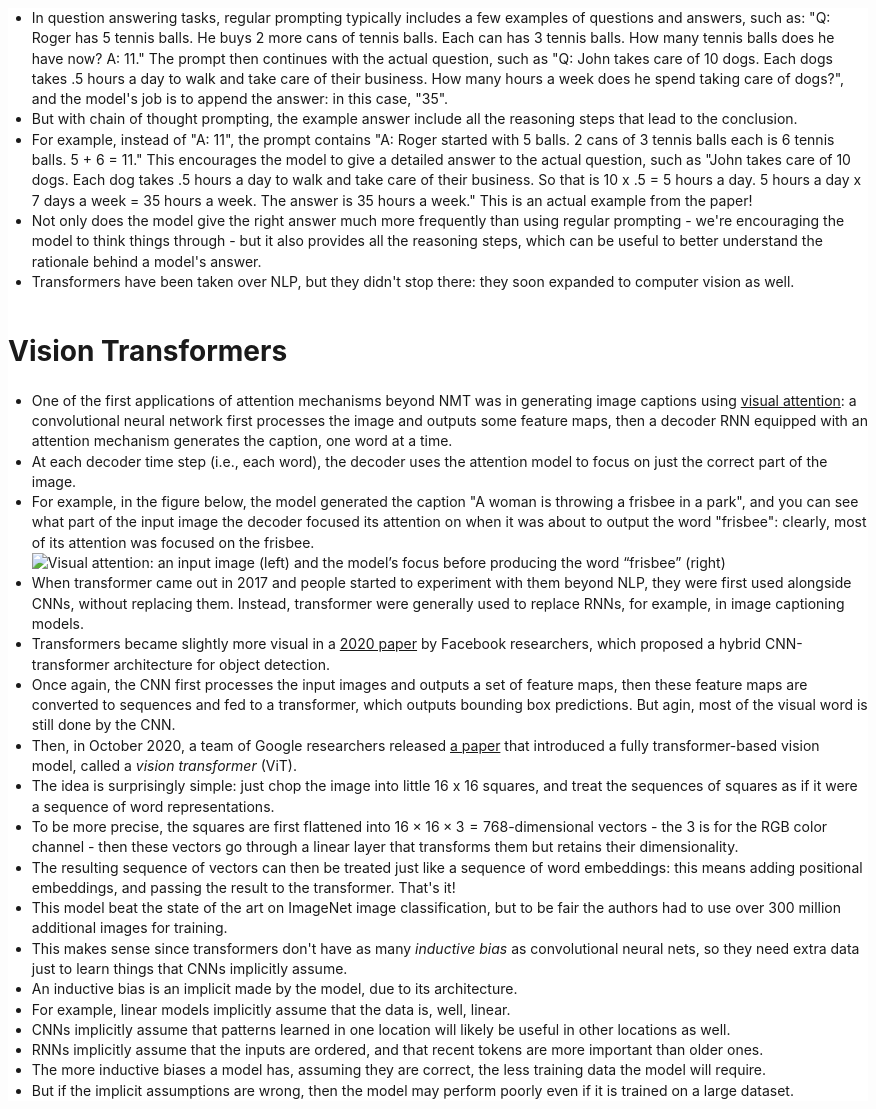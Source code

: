 - In question answering tasks, regular prompting typically includes a few examples of questions and answers, such as: "Q: Roger has 5 tennis balls. He buys 2 more cans of tennis balls. Each can has 3 tennis balls. How many tennis balls does he have now? A: 11." The prompt then continues with the actual question, such as "Q: John takes care of 10 dogs. Each dogs takes .5 hours a day to walk and take care of their business. How many hours a week does he spend taking care of dogs?", and the model's job is to append the answer: in this case, "35".
- But with chain of thought prompting, the example answer include all the reasoning steps that lead to the conclusion.
- For example, instead of "A: 11", the prompt contains "A: Roger started with 5 balls. 2 cans of 3 tennis balls each is 6 tennis balls. 5 + 6 = 11." This encourages the model to give a detailed answer to the actual question, such as "John takes care of 10 dogs. Each dog takes .5 hours a day to walk and take care of their business. So that is 10 x .5 = 5 hours a day. 5 hours a day x 7 days a week = 35 hours a week. The answer is 35 hours a week." This is an actual example from the paper!
- Not only does the model give the right answer much more frequently than using regular prompting - we're encouraging the model to think things through - but it also provides all the reasoning steps, which can be useful to better understand the rationale behind a model's answer.
- Transformers have been taken over NLP, but they didn't stop there: they soon expanded to computer vision as well.

# Vision Transformers

- One of the first applications of attention mechanisms beyond NMT was in generating image captions using [visual attention](https://arxiv.org/abs/1502.03044): a convolutional neural network first processes the image and outputs some feature maps, then a decoder RNN equipped with an attention mechanism generates the caption, one word at a time.
- At each decoder time step (i.e., each word), the decoder uses the attention model to focus on just the correct part of the image.
- For example, in the figure below, the model generated the caption "A woman is throwing a frisbee in a park", and you can see what part of the input image the decoder focused its attention on when it was about to output the word "frisbee": clearly, most of its attention was focused on the frisbee.
![Visual attention: an input image (left) and the model’s focus before producing the word “frisbee” (right)](image-10.png)
- When transformer came out in 2017 and people started to experiment with them beyond NLP, they were first used alongside CNNs, without replacing them. Instead, transformer were generally used to replace RNNs, for example, in image captioning models.
- Transformers became slightly more visual in a [2020 paper](https://arxiv.org/abs/2005.12872) by Facebook researchers, which proposed a hybrid CNN-transformer architecture for object detection.
- Once again, the CNN first processes the input images and outputs a set of feature maps, then these feature maps are converted to sequences and fed to a transformer, which outputs bounding box predictions. But agin, most of the visual word is still done by the CNN.
- Then, in October 2020, a team of Google researchers released [a paper](https://arxiv.org/abs/2010.11929) that introduced a fully transformer-based vision model, called a *vision transformer* (ViT).
- The idea is surprisingly simple: just chop the image into little 16 x 16 squares, and treat the sequences of squares as if it were a sequence of word representations.
- To be more precise, the squares are first flattened into $16 \times 16 \times 3 = 768$-dimensional vectors - the 3 is for the RGB color channel - then these vectors go through a linear layer that transforms them but retains their dimensionality.
- The resulting sequence of vectors can then be treated just like a sequence of word embeddings: this means adding positional embeddings, and passing the result to the transformer. That's it!
- This model beat the state of the art on ImageNet image classification, but to be fair the authors had to use over 300 million additional images for training.
- This makes sense since transformers don't have as many *inductive bias* as convolutional neural nets, so they need extra data just to learn things that CNNs implicitly assume.
- An inductive bias is an implicit made by the model, due to its architecture.
- For example, linear models implicitly assume that the data is, well, linear.
- CNNs implicitly assume that patterns learned in one location will likely be useful in other locations as well.
- RNNs implicitly assume that the inputs are ordered, and that recent tokens are more important than older ones.
- The more inductive biases a model has, assuming they are correct, the less training data the model will require.
- But if the implicit assumptions are wrong, then the model may perform poorly even if it is trained on a large dataset.